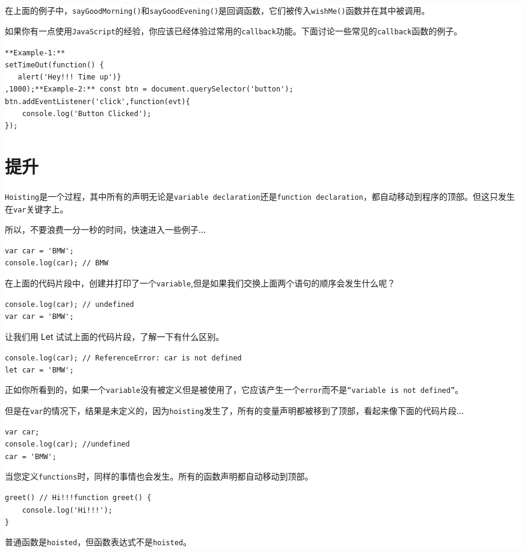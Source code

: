 在上面的例子中，`sayGoodMorning()`和`sayGoodEvening()`是回调函数，它们被传入`wishMe()`函数并在其中被调用。

如果你有一点使用`JavaScript`的经验，你应该已经体验过常用的`callback`功能。下面讨论一些常见的`callback`函数的例子。

```
**Example-1:**
setTimeOut(function() {
   alert('Hey!!! Time up')}
,1000);**Example-2:** const btn = document.querySelector('button');
btn.addEventListener('click',function(evt){
    console.log('Button Clicked');
});
```

# 提升

`Hoisting`是一个过程，其中所有的声明无论是`variable declaration`还是`function declaration`，都自动移动到程序的顶部。但这只发生在`var`关键字上。

所以，不要浪费一分一秒的时间，快速进入一些例子…

```
var car = 'BMW';
console.log(car); // BMW
```

在上面的代码片段中，创建并打印了一个`variable`,但是如果我们交换上面两个语句的顺序会发生什么呢？

```
console.log(car); // undefined
var car = 'BMW';
```

让我们用 Let 试试上面的代码片段，了解一下有什么区别。

```
console.log(car); // ReferenceError: car is not defined
let car = 'BMW';
```

正如你所看到的，如果一个`variable`没有被定义但是被使用了，它应该产生一个`error`而不是`“variable is not defined”`。

但是在`var`的情况下，结果是未定义的，因为`hoisting`发生了，所有的变量声明都被移到了顶部，看起来像下面的代码片段…

```
var car;
console.log(car); //undefined
car = 'BMW';
```

当您定义`functions`时，同样的事情也会发生。所有的函数声明都自动移动到顶部。

```
greet() // Hi!!!function greet() {
    console.log('Hi!!!');
}
```

普通函数是`hoisted`，但函数表达式不是`hoisted`。
